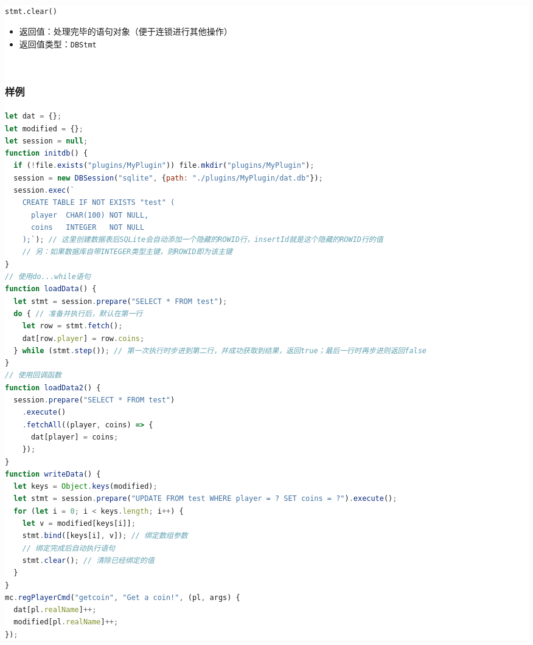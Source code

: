 `stmt.clear()`

- 返回值：处理完毕的语句对象（便于连锁进行其他操作）
- 返回值类型：`DBStmt`

<br>

### 样例

```js
let dat = {};
let modified = {};
let session = null;
function initdb() {
  if (!file.exists("plugins/MyPlugin")) file.mkdir("plugins/MyPlugin");
  session = new DBSession("sqlite", {path: "./plugins/MyPlugin/dat.db"});
  session.exec(`
    CREATE TABLE IF NOT EXISTS "test" (
      player  CHAR(100) NOT NULL,
      coins   INTEGER   NOT NULL
    );`); // 这里创建数据表后SQLite会自动添加一个隐藏的ROWID行，insertId就是这个隐藏的ROWID行的值
    // 另：如果数据库自带INTEGER类型主键，则ROWID即为该主键
}
// 使用do...while语句
function loadData() {
  let stmt = session.prepare("SELECT * FROM test");
  do { // 准备并执行后，默认在第一行
    let row = stmt.fetch();
    dat[row.player] = row.coins;
  } while (stmt.step()); // 第一次执行时步进到第二行，并成功获取到结果，返回true；最后一行时再步进则返回false
}
// 使用回调函数
function loadData2() {
  session.prepare("SELECT * FROM test")
    .execute()
    .fetchAll((player, coins) => {
      dat[player] = coins;
    });
}
function writeData() {
  let keys = Object.keys(modified);
  let stmt = session.prepare("UPDATE FROM test WHERE player = ? SET coins = ?").execute();
  for (let i = 0; i < keys.length; i++) {
    let v = modified[keys[i]];
    stmt.bind([keys[i], v]); // 绑定数组参数
    // 绑定完成后自动执行语句
    stmt.clear(); // 清除已经绑定的值
  }
}
mc.regPlayerCmd("getcoin", "Get a coin!", (pl, args) {
  dat[pl.realName]++;
  modified[pl.realName]++;
});
```
